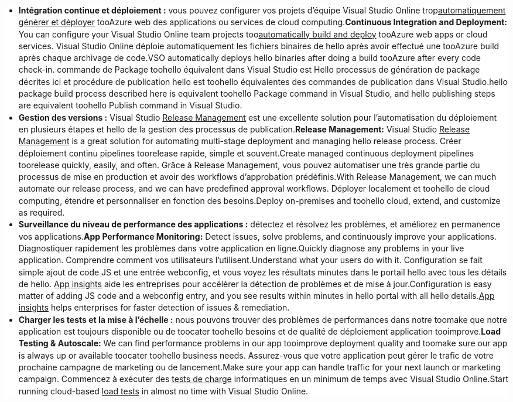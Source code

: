 -   <span data-ttu-id="52014-245">**Intégration continue et déploiement :** vous pouvez configurer vos projets d’équipe Visual Studio Online trop[automatiquement générer et déployer](https://www.visualstudio.com/docs/build/overview) tooAzure web des applications ou services de cloud computing.</span><span class="sxs-lookup"><span data-stu-id="52014-245">**Continuous Integration and Deployment:** You can configure your Visual Studio Online team projects too[automatically build and deploy](https://www.visualstudio.com/docs/build/overview) tooAzure web apps or cloud services.</span></span> <span data-ttu-id="52014-246">Visual Studio Online déploie automatiquement les fichiers binaires de hello après avoir effectué une tooAzure build après chaque archivage de code.</span><span class="sxs-lookup"><span data-stu-id="52014-246">VSO automatically deploys hello binaries after doing a build tooAzure after every code check-in.</span></span> <span data-ttu-id="52014-247">commande de Package toohello équivalent dans Visual Studio est Hello processus de génération de package décrites ici et procédure de publication hello est toohello équivalentes des commandes de publication dans Visual Studio.</span><span class="sxs-lookup"><span data-stu-id="52014-247">hello package build process described here is equivalent toohello Package command in Visual Studio, and hello publishing steps are equivalent toohello Publish command in Visual Studio.</span></span>
-   <span data-ttu-id="52014-248">**Gestion des versions :** Visual Studio [Release Management](https://msdn.microsoft.com/library/vs/alm/release/overview) est une excellente solution pour l’automatisation du déploiement en plusieurs étapes et hello de la gestion des processus de publication.</span><span class="sxs-lookup"><span data-stu-id="52014-248">**Release Management:** Visual Studio [Release Management](https://msdn.microsoft.com/library/vs/alm/release/overview) is a great solution for automating multi-stage deployment and managing hello release process.</span></span> <span data-ttu-id="52014-249">Créer déploiement continu pipelines toorelease rapide, simple et souvent.</span><span class="sxs-lookup"><span data-stu-id="52014-249">Create managed continuous deployment pipelines toorelease quickly, easily, and often.</span></span> <span data-ttu-id="52014-250">Grâce à Release Management, vous pouvez automatiser une très grande partie du processus de mise en production et avoir des workflows d’approbation prédéfinis.</span><span class="sxs-lookup"><span data-stu-id="52014-250">With Release Management, we can much automate our release process, and we can have predefined approval workflows.</span></span> <span data-ttu-id="52014-251">Déployer localement et toohello de cloud computing, étendre et personnaliser en fonction des besoins.</span><span class="sxs-lookup"><span data-stu-id="52014-251">Deploy on-premises and toohello cloud, extend, and customize as required.</span></span>
-   <span data-ttu-id="52014-252">**Surveillance du niveau de performance des applications :** détectez et résolvez les problèmes, et améliorez en permanence vos applications.</span><span class="sxs-lookup"><span data-stu-id="52014-252">**App Performance Monitoring:** Detect issues, solve problems, and continuously improve your applications.</span></span> <span data-ttu-id="52014-253">Diagnostiquer rapidement les problèmes dans votre application en ligne.</span><span class="sxs-lookup"><span data-stu-id="52014-253">Quickly diagnose any problems in your live application.</span></span> <span data-ttu-id="52014-254">Comprendre comment vos utilisateurs l’utilisent.</span><span class="sxs-lookup"><span data-stu-id="52014-254">Understand what your users do with it.</span></span> <span data-ttu-id="52014-255">Configuration se fait simple ajout de code JS et une entrée webconfig, et vous voyez les résultats minutes dans le portail hello avec tous les détails de hello. [App insights](https://azure.microsoft.com/documentation/articles/app-insights-start-monitoring-app-health-usage/) aide les entreprises pour accélérer la détection de problèmes et de mise à jour.</span><span class="sxs-lookup"><span data-stu-id="52014-255">Configuration is easy matter of adding JS code and a webconfig entry, and you see results within minutes in hello portal with all hello details.[App insights](https://azure.microsoft.com/documentation/articles/app-insights-start-monitoring-app-health-usage/) helps enterprises for faster detection of issues & remediation.</span></span>
-   <span data-ttu-id="52014-256">**Charger les tests et la mise à l’échelle :** nous pouvons trouver des problèmes de performances dans notre toomake que notre application est toujours disponible ou de toocater toohello besoins et de qualité de déploiement application tooimprove.</span><span class="sxs-lookup"><span data-stu-id="52014-256">**Load Testing & Autoscale:** We can find performance problems in our app tooimprove deployment quality and toomake sure our app is always up or available toocater toohello business needs.</span></span> <span data-ttu-id="52014-257">Assurez-vous que votre application peut gérer le trafic de votre prochaine campagne de marketing ou de lancement.</span><span class="sxs-lookup"><span data-stu-id="52014-257">Make sure your app can handle traffic for your next launch or marketing campaign.</span></span> <span data-ttu-id="52014-258">Commencez à exécuter des [tests de charge](https://www.visualstudio.com/docs/test/performance-testing/getting-started/getting-started-with-performance-testing) informatiques en un minimum de temps avec Visual Studio Online.</span><span class="sxs-lookup"><span data-stu-id="52014-258">Start running cloud-based [load tests](https://www.visualstudio.com/docs/test/performance-testing/getting-started/getting-started-with-performance-testing) in almost no time with Visual Studio Online.</span></span>
